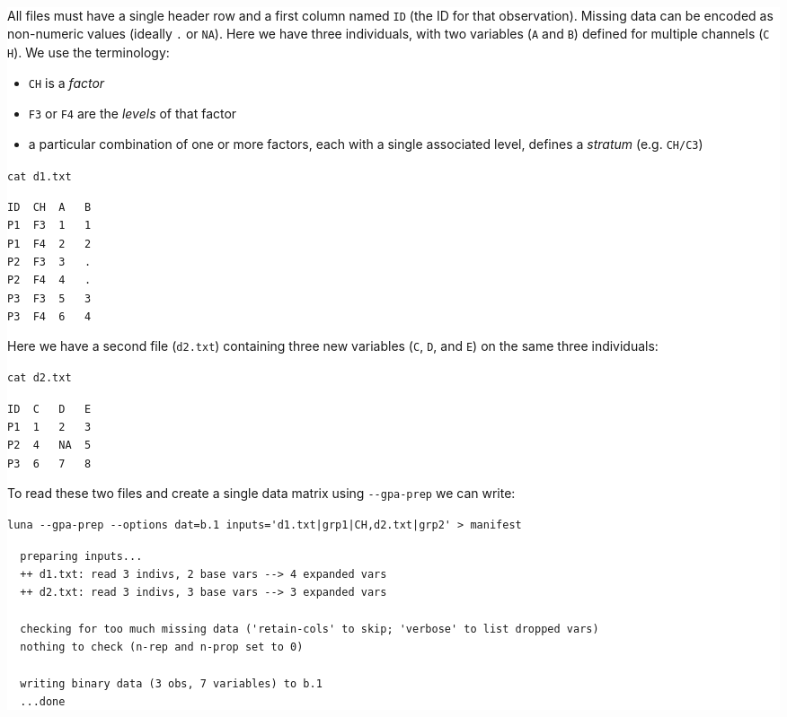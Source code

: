 All files must have a single header row and a first column named `ID` (the ID for that observation).  Missing data
can be encoded as non-numeric values (ideally `.` or `NA`).  Here we have three individuals, with two variables (`A` and `B`)
defined for multiple channels (`CH`).  We use the terminology:

 - `CH` is a _factor_

 - `F3` or `F4` are the _levels_ of that factor

 - a particular combination of one or more factors, each with a single associated level, defines a _stratum_ (e.g. `CH/C3`)


```
cat d1.txt
```
```
ID	CH	A	B
P1	F3	1	1
P1	F4	2	2
P2	F3	3	.
P2	F4	4	.
P3	F3	5	3
P3	F4	6	4
```

Here we have a second file (`d2.txt`) containing three new variables (`C`, `D`, and `E`) on the same three individuals:

```
cat d2.txt 
```
```
ID	C	D	E
P1	1	2	3
P2	4	NA	5
P3	6	7	8
```

To read these two files and create a single data matrix using `--gpa-prep` we can write:


```
luna --gpa-prep --options dat=b.1 inputs='d1.txt|grp1|CH,d2.txt|grp2' > manifest
```

```
  preparing inputs...
  ++ d1.txt: read 3 indivs, 2 base vars --> 4 expanded vars
  ++ d2.txt: read 3 indivs, 3 base vars --> 3 expanded vars

  checking for too much missing data ('retain-cols' to skip; 'verbose' to list dropped vars)
  nothing to check (n-rep and n-prop set to 0)

  writing binary data (3 obs, 7 variables) to b.1
  ...done
```

